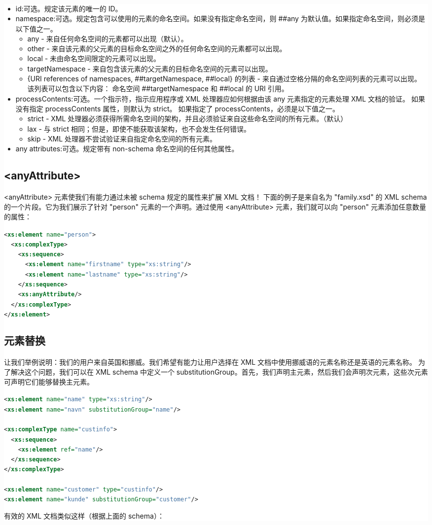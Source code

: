 - id:可选。规定该元素的唯一的 ID。
- namespace:可选。规定包含可以使用的元素的命名空间。如果没有指定命名空间，则 ##any 为默认值。如果指定命名空间，则必须是以下值之一。
	- any - 来自任何命名空间的元素都可以出现（默认）。
	- other - 来自该元素的父元素的目标命名空间之外的任何命名空间的元素都可以出现。
	- local - 未由命名空间限定的元素可以出现。
	- targetNamespace - 来自包含该元素的父元素的目标命名空间的元素可以出现。
	- {URI references of namespaces, ##targetNamespace, ##local} 的列表 - 来自通过空格分隔的命名空间列表的元素可以出现。 该列表可以包含以下内容： 命名空间 ##targetNamespace 和 ##local 的 URI 引用。
- processContents:可选。一个指示符，指示应用程序或 XML 处理器应如何根据由该 any 元素指定的元素处理 XML 文档的验证。 如果没有指定 processContents 属性，则默认为 strict。 如果指定了 processContents，必须是以下值之一。
	- strict - XML 处理器必须获得所需命名空间的架构，并且必须验证来自这些命名空间的所有元素。（默认）
	- lax - 与 strict 相同；但是，即使不能获取该架构，也不会发生任何错误。
	- skip - XML 处理器不尝试验证来自指定命名空间的所有元素。
- any attributes:可选。规定带有 non-schema 命名空间的任何其他属性。

## <anyAttribute\>

<anyAttribute\> 元素使我们有能力通过未被 schema 规定的属性来扩展 XML 文档！
下面的例子是来自名为 "family.xsd" 的 XML schema 的一个片段。它为我们展示了针对 "person" 元素的一个声明。通过使用 <anyAttribute\> 元素，我们就可以向 "person" 元素添加任意数量的属性：

```xml
<xs:element name="person">
  <xs:complexType>
    <xs:sequence>
      <xs:element name="firstname" type="xs:string"/>
      <xs:element name="lastname" type="xs:string"/>
    </xs:sequence>
    <xs:anyAttribute/>
  </xs:complexType>
</xs:element>
```

## 元素替换

让我们举例说明：我们的用户来自英国和挪威。我们希望有能力让用户选择在 XML 文档中使用挪威语的元素名称还是英语的元素名称。
为了解决这个问题，我们可以在 XML schema 中定义一个 substitutionGroup。首先，我们声明主元素，然后我们会声明次元素，这些次元素可声明它们能够替换主元素。

```xml
<xs:element name="name" type="xs:string"/>
<xs:element name="navn" substitutionGroup="name"/>

<xs:complexType name="custinfo">
  <xs:sequence>
    <xs:element ref="name"/>
  </xs:sequence>
</xs:complexType>

<xs:element name="customer" type="custinfo"/>
<xs:element name="kunde" substitutionGroup="customer"/>
```

有效的 XML 文档类似这样（根据上面的 schema）：
